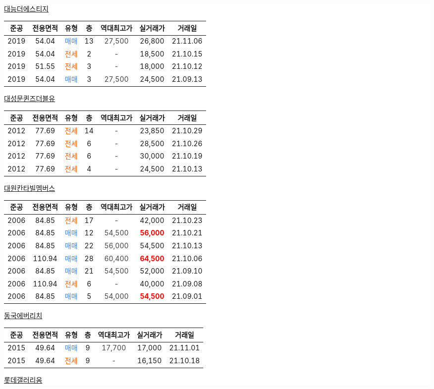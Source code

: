 
[대능더에스티지](https://search.naver.com/search.naver?query=%EB%8C%80%EB%8A%A5%EB%8D%94%EC%97%90%EC%8A%A4%ED%8B%B0%EC%A7%80)

|준공|전용면적|유형|층|역대최고가|실거래가|거래일|
|:---:|:---:|:---:|:---:|:---:|:---:|:---:|
|2019|54.04|<span style="color:#4285F3">매매</span>|13|<span style="color:#444444">27,500</span>|26,800|21.11.06|
|2019|54.04|<span style="color:#FF5A00">전세</span>|2|<span style="color:#444444">-</span>|18,500|21.10.15|
|2019|51.55|<span style="color:#FF5A00">전세</span>|3|<span style="color:#444444">-</span>|18,000|21.10.12|
|2019|54.04|<span style="color:#4285F3">매매</span>|3|<span style="color:#444444">27,500</span>|24,500|21.09.13|

[대성문퀸즈더블유](https://search.naver.com/search.naver?query=%EB%8C%80%EC%84%B1%EB%AC%B8%ED%80%B8%EC%A6%88%EB%8D%94%EB%B8%94%EC%9C%A0)

|준공|전용면적|유형|층|역대최고가|실거래가|거래일|
|:---:|:---:|:---:|:---:|:---:|:---:|:---:|
|2012|77.69|<span style="color:#FF5A00">전세</span>|14|<span style="color:#444444">-</span>|23,850|21.10.29|
|2012|77.69|<span style="color:#FF5A00">전세</span>|6|<span style="color:#444444">-</span>|28,500|21.10.26|
|2012|77.69|<span style="color:#FF5A00">전세</span>|6|<span style="color:#444444">-</span>|30,000|21.10.19|
|2012|77.69|<span style="color:#FF5A00">전세</span>|4|<span style="color:#444444">-</span>|24,500|21.10.13|

[대원칸타빌멤버스](https://search.naver.com/search.naver?query=%EB%8C%80%EC%9B%90%EC%B9%B8%ED%83%80%EB%B9%8C%EB%A9%A4%EB%B2%84%EC%8A%A4)

|준공|전용면적|유형|층|역대최고가|실거래가|거래일|
|:---:|:---:|:---:|:---:|:---:|:---:|:---:|
|2006|84.85|<span style="color:#FF5A00">전세</span>|17|<span style="color:#444444">-</span>|42,000|21.10.23|
|2006|84.85|<span style="color:#4285F3">매매</span>|12|<span style="color:#444444">54,500</span>|<b><span style="color:#FF0000">56,000</span></b>|21.10.21|
|2006|84.85|<span style="color:#4285F3">매매</span>|22|<span style="color:#444444">56,000</span>|54,500|21.10.13|
|2006|110.94|<span style="color:#4285F3">매매</span>|28|<span style="color:#444444">60,400</span>|<b><span style="color:#FF0000">64,500</span></b>|21.10.06|
|2006|84.85|<span style="color:#4285F3">매매</span>|21|<span style="color:#444444">54,500</span>|52,000|21.09.10|
|2006|110.94|<span style="color:#FF5A00">전세</span>|6|<span style="color:#444444">-</span>|40,000|21.09.08|
|2006|84.85|<span style="color:#4285F3">매매</span>|5|<span style="color:#444444">54,000</span>|<b><span style="color:#FF0000">54,500</span></b>|21.09.01|

[동국에버리치](https://search.naver.com/search.naver?query=%EB%8F%99%EA%B5%AD%EC%97%90%EB%B2%84%EB%A6%AC%EC%B9%98)

|준공|전용면적|유형|층|역대최고가|실거래가|거래일|
|:---:|:---:|:---:|:---:|:---:|:---:|:---:|
|2015|49.64|<span style="color:#4285F3">매매</span>|9|<span style="color:#444444">17,700</span>|17,000|21.11.01|
|2015|49.64|<span style="color:#FF5A00">전세</span>|9|<span style="color:#444444">-</span>|16,150|21.10.18|

[롯데갤러리움](https://search.naver.com/search.naver?query=%EB%A1%AF%EB%8D%B0%EA%B0%A4%EB%9F%AC%EB%A6%AC%EC%9B%80)
